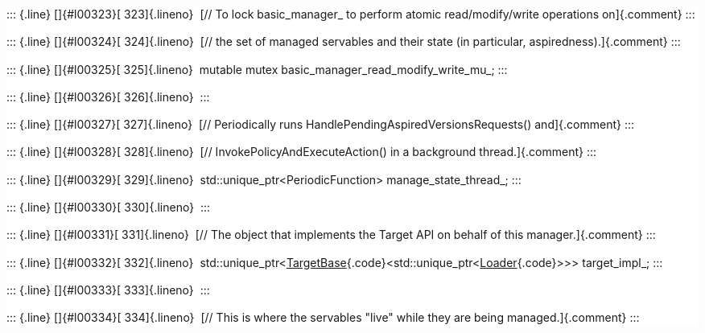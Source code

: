 ::: {.line}
[]{#l00323}[ 323]{.lineno}  [// To lock basic\_manager\_ to perform
atomic read/modify/write operations on]{.comment}
:::

::: {.line}
[]{#l00324}[ 324]{.lineno}  [// the set of managed servables and their
state (in particular, aspiredness).]{.comment}
:::

::: {.line}
[]{#l00325}[ 325]{.lineno}  mutable mutex
basic\_manager\_read\_modify\_write\_mu\_;
:::

::: {.line}
[]{#l00326}[ 326]{.lineno} 
:::

::: {.line}
[]{#l00327}[ 327]{.lineno}  [// Periodically runs
HandlePendingAspiredVersionsRequests() and]{.comment}
:::

::: {.line}
[]{#l00328}[ 328]{.lineno}  [// InvokePolicyAndExecuteAction() in a
background thread.]{.comment}
:::

::: {.line}
[]{#l00329}[ 329]{.lineno}  std::unique\_ptr\<PeriodicFunction\>
manage\_state\_thread\_;
:::

::: {.line}
[]{#l00330}[ 330]{.lineno} 
:::

::: {.line}
[]{#l00331}[ 331]{.lineno}  [// The object that implements the Target
API on behalf of this manager.]{.comment}
:::

::: {.line}
[]{#l00332}[ 332]{.lineno} 
std::unique\_ptr\<[TargetBase](classtensorflow_1_1serving_1_1TargetBase.html){.code}\<std::unique\_ptr\<[Loader](classtensorflow_1_1serving_1_1Loader.html){.code}\>\>\>
target\_impl\_;
:::

::: {.line}
[]{#l00333}[ 333]{.lineno} 
:::

::: {.line}
[]{#l00334}[ 334]{.lineno}  [// This is where the servables \"live\"
while they are being managed.]{.comment}
:::

